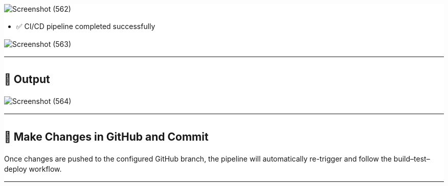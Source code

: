 <img width="1920" height="1080" alt="Screenshot (562)" src="https://github.com/user-attachments/assets/8baa2b39-fa65-4064-89d0-c2d86acc9223" />

- ✅ CI/CD pipeline completed successfully

<img width="1920" height="1080" alt="Screenshot (563)" src="https://github.com/user-attachments/assets/c878a2b2-7bed-41e7-beb2-df23be656bae" />

---

## 🎯 Output

<img width="1920" height="1080" alt="Screenshot (564)" src="https://github.com/user-attachments/assets/1c6e74b0-ad6e-496e-be0b-4c71c7dc27fb" />

---

## 🔁 Make Changes in GitHub and Commit

Once changes are pushed to the configured GitHub branch, the pipeline will automatically re-trigger and follow the build–test–deploy workflow.

---
